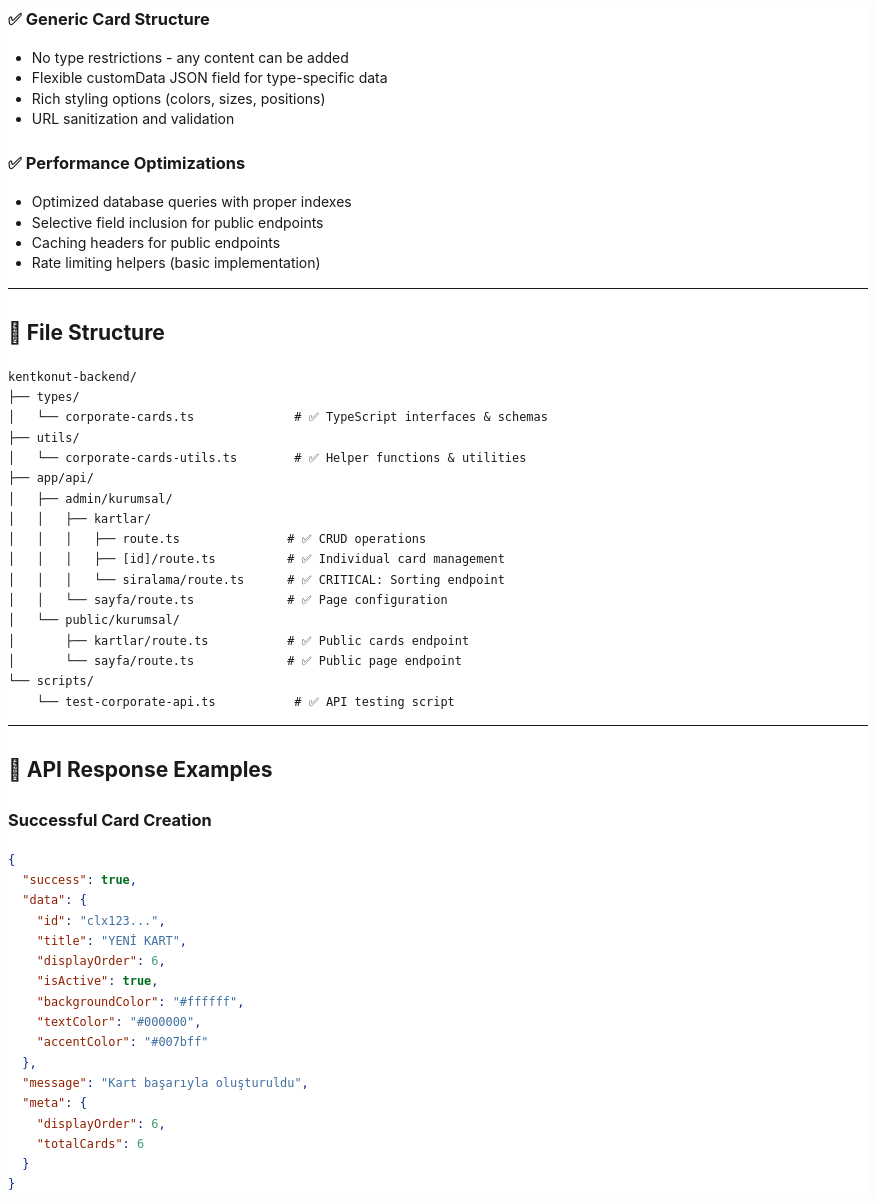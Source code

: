 ### ✅ **Generic Card Structure**
- No type restrictions - any content can be added
- Flexible customData JSON field for type-specific data
- Rich styling options (colors, sizes, positions)
- URL sanitization and validation

### ✅ **Performance Optimizations**
- Optimized database queries with proper indexes
- Selective field inclusion for public endpoints
- Caching headers for public endpoints
- Rate limiting helpers (basic implementation)

---

## 📁 **File Structure**

```
kentkonut-backend/
├── types/
│   └── corporate-cards.ts              # ✅ TypeScript interfaces & schemas
├── utils/
│   └── corporate-cards-utils.ts        # ✅ Helper functions & utilities
├── app/api/
│   ├── admin/kurumsal/
│   │   ├── kartlar/
│   │   │   ├── route.ts               # ✅ CRUD operations
│   │   │   ├── [id]/route.ts          # ✅ Individual card management
│   │   │   └── siralama/route.ts      # ✅ CRITICAL: Sorting endpoint
│   │   └── sayfa/route.ts             # ✅ Page configuration
│   └── public/kurumsal/
│       ├── kartlar/route.ts           # ✅ Public cards endpoint
│       └── sayfa/route.ts             # ✅ Public page endpoint
└── scripts/
    └── test-corporate-api.ts           # ✅ API testing script
```

---

## 🎯 **API Response Examples**

### Successful Card Creation
```json
{
  "success": true,
  "data": {
    "id": "clx123...",
    "title": "YENİ KART",
    "displayOrder": 6,
    "isActive": true,
    "backgroundColor": "#ffffff",
    "textColor": "#000000",
    "accentColor": "#007bff"
  },
  "message": "Kart başarıyla oluşturuldu",
  "meta": {
    "displayOrder": 6,
    "totalCards": 6
  }
}
```
